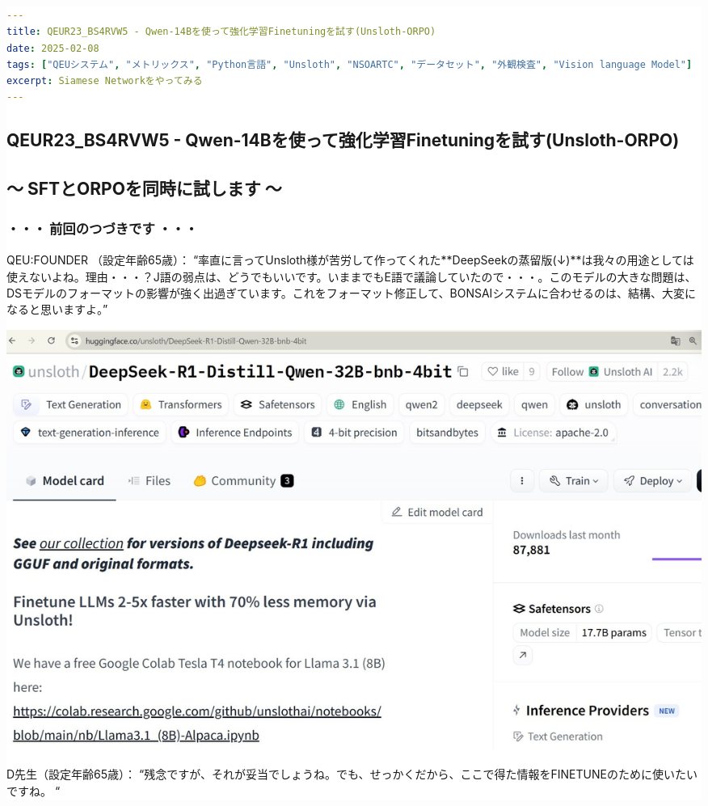 ```yaml
---
title: QEUR23_BS4RVW5 - Qwen-14Bを使って強化学習Finetuningを試す(Unsloth-ORPO)
date: 2025-02-08
tags: ["QEUシステム", "メトリックス", "Python言語", "Unsloth", "NSOARTC", "データセット", "外観検査", "Vision language Model"]
excerpt: Siamese Networkをやってみる
---
```


## QEUR23_BS4RVW5 - Qwen-14Bを使って強化学習Finetuningを試す(Unsloth-ORPO)

## ～ SFTとORPOを同時に試します ～

### ・・・ 前回のつづきです ・・・

QEU:FOUNDER （設定年齢65歳）： “率直に言ってUnsloth様が苦労して作ってくれた**DeepSeekの蒸留版(↓)**は我々の用途としては使えないよね。理由・・・？J語の弱点は、どうでもいいです。いままでもE語で議論していたので・・・。このモデルの大きな問題は、DSモデルのフォーマットの影響が強く出過ぎています。これをフォーマット修正して、BONSAIシステムに合わせるのは、結構、大変になると思いますよ。”

![imageBSR1-6-1](/2025-02-08-QEUR23_BS4RVW5/imageBSR1-6-1.jpg) 

D先生（設定年齢65歳）： “残念ですが、それが妥当でしょうね。でも、せっかくだから、ここで得た情報をFINETUNEのために使いたいですね。 “
